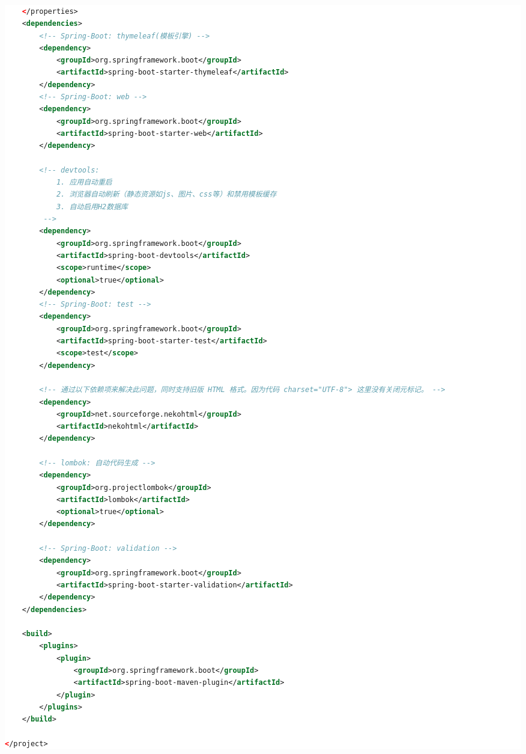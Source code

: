 ```xml
	</properties>
	<dependencies>
		<!-- Spring-Boot: thymeleaf(模板引擎) -->
		<dependency>
			<groupId>org.springframework.boot</groupId>
			<artifactId>spring-boot-starter-thymeleaf</artifactId>
		</dependency>
		<!-- Spring-Boot: web -->
		<dependency>
			<groupId>org.springframework.boot</groupId>
			<artifactId>spring-boot-starter-web</artifactId>
		</dependency>

		<!-- devtools:
			1. 应用自动重启
			2. 浏览器自动刷新（静态资源如js、图片、css等）和禁用模板缓存 
			3. 自动启用H2数据库
		 -->
		<dependency>
			<groupId>org.springframework.boot</groupId>
			<artifactId>spring-boot-devtools</artifactId>
			<scope>runtime</scope>
			<optional>true</optional>
		</dependency>
		<!-- Spring-Boot: test -->
		<dependency>
			<groupId>org.springframework.boot</groupId>
			<artifactId>spring-boot-starter-test</artifactId>
			<scope>test</scope>
		</dependency>
				
		<!-- 通过以下依赖项来解决此问题，同时支持旧版 HTML 格式。因为代码 charset="UTF-8"> 这里没有关闭元标记。 -->				
		<dependency>
			<groupId>net.sourceforge.nekohtml</groupId>
			<artifactId>nekohtml</artifactId>			                           
		</dependency>				
		
		<!-- lombok: 自动代码生成 -->
		<dependency>
			<groupId>org.projectlombok</groupId>
			<artifactId>lombok</artifactId>
			<optional>true</optional>
		</dependency>
		
		<!-- Spring-Boot: validation -->
		<dependency>
			<groupId>org.springframework.boot</groupId>
			<artifactId>spring-boot-starter-validation</artifactId>
		</dependency>
	</dependencies>

	<build>
		<plugins>
			<plugin>
				<groupId>org.springframework.boot</groupId>
				<artifactId>spring-boot-maven-plugin</artifactId>
			</plugin>
		</plugins>
	</build>

</project>
```
